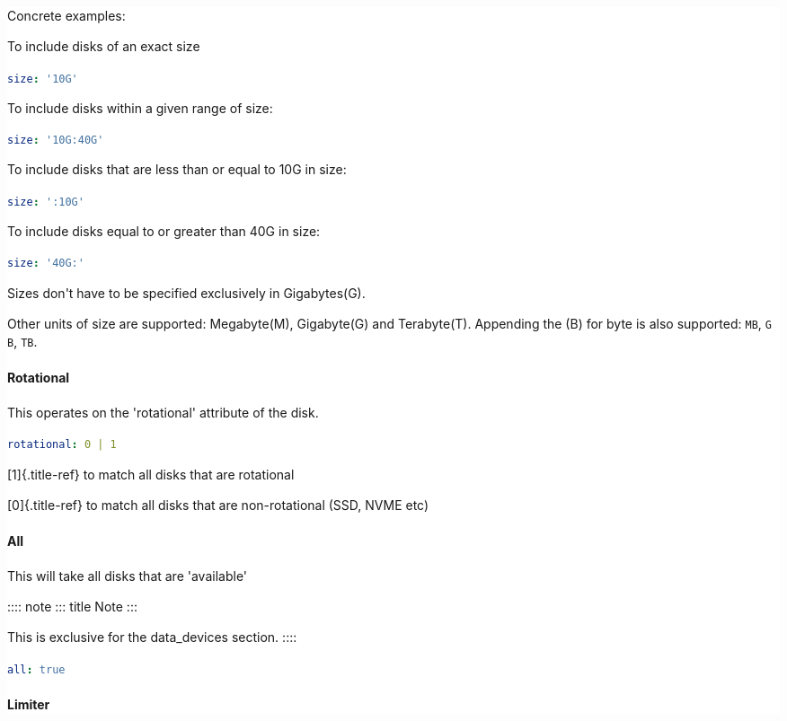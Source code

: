 Concrete examples:

To include disks of an exact size

``` yaml
size: '10G'
```

To include disks within a given range of size:

``` yaml
size: '10G:40G'
```

To include disks that are less than or equal to 10G in size:

``` yaml
size: ':10G'
```

To include disks equal to or greater than 40G in size:

``` yaml
size: '40G:'
```

Sizes don\'t have to be specified exclusively in Gigabytes(G).

Other units of size are supported: Megabyte(M), Gigabyte(G) and
Terabyte(T). Appending the (B) for byte is also supported: `MB`, `GB`,
`TB`.

#### Rotational

This operates on the \'rotational\' attribute of the disk.

``` yaml
rotational: 0 | 1
```

[1]{.title-ref} to match all disks that are rotational

[0]{.title-ref} to match all disks that are non-rotational (SSD, NVME
etc)

#### All

This will take all disks that are \'available\'

:::: note
::: title
Note
:::

This is exclusive for the data_devices section.
::::

``` yaml
all: true
```

#### Limiter
